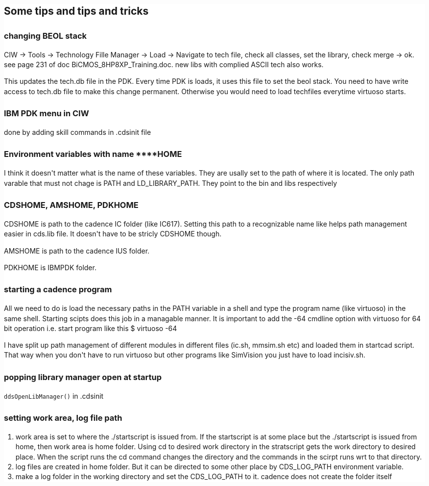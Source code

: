 ## Some tips and tips and tricks
### changing BEOL stack
 CIW -> Tools -> Technology Fille Manager -> Load -> Navigate to tech file, check all classes, set the library, check merge -> ok.
 see page 231 of doc BiCMOS_8HP8XP_Training.doc. new libs with complied ASCII tech also works.

 This updates the tech.db file in the PDK. Every time PDK is loads, it uses this file to set the beol stack. You need to have write
 access to tech.db file to make this change permanent. Otherwise you would need to load techfiles everytime virtuoso starts.

### IBM PDK menu in CIW
 done by adding skill commands in .cdsinit file

### Environment variables with name ****HOME
 I think it doesn't matter what is the name of these variables. They are usally set to the path of where it is located. The only
 path varable that must not chage is PATH and LD_LIBRARY_PATH. They point to the bin and libs respectively

### CDSHOME, AMSHOME, PDKHOME
 CDSHOME is path to the cadence IC folder (like IC617). Setting this path to a recognizable name like helps path management easier
 in cds.lib file. It doesn't have to be stricly CDSHOME though.

 AMSHOME is path to the cadence IUS folder.

 PDKHOME is IBMPDK folder.

### starting a cadence program
 All we need to do is load the necessary paths in the PATH variable in a shell and type the program name (like virtuoso) in the
 same shell. Starting scipts does this job in a managable manner. It is important to add the -64 cmdline option with virtuoso for
 64 bit operation i.e. start program like this
 $ virtuoso -64

 I have split up path management of different modules in different files (ic.sh, mmsim.sh etc) and loaded them in startcad script.
 That way when you don't have to run virtuoso but other programs like SimVision you just have to load incisiv.sh.

### popping library manager open at startup
 `ddsOpenLibManager()` in .cdsinit

### setting work area, log file path
 1. work area is set to where the ./startscript is issued from. If the startscript is at some place but the ./startscript is issued from
    home, then work area is home folder. Using cd to desired work directory in the stratscript gets the work directory to desired place.
    When the script runs the cd command changes the directory and the commands in the scirpt runs wrt to that directory.
 2. log files are created in home folder. But it can be directed to some other place by CDS_LOG_PATH environment variable.
 3. make a log folder in the working directory and set the CDS_LOG_PATH to it. cadence does not create the folder itself
